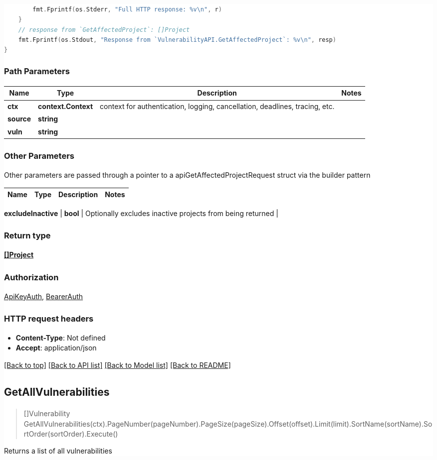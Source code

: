 ```go
		fmt.Fprintf(os.Stderr, "Full HTTP response: %v\n", r)
	}
	// response from `GetAffectedProject`: []Project
	fmt.Fprintf(os.Stdout, "Response from `VulnerabilityAPI.GetAffectedProject`: %v\n", resp)
}
```

### Path Parameters


Name | Type | Description  | Notes
------------- | ------------- | ------------- | -------------
**ctx** | **context.Context** | context for authentication, logging, cancellation, deadlines, tracing, etc.
**source** | **string** |  | 
**vuln** | **string** |  | 

### Other Parameters

Other parameters are passed through a pointer to a apiGetAffectedProjectRequest struct via the builder pattern


Name | Type | Description  | Notes
------------- | ------------- | ------------- | -------------


 **excludeInactive** | **bool** | Optionally excludes inactive projects from being returned | 

### Return type

[**[]Project**](Project.md)

### Authorization

[ApiKeyAuth](../README.md#ApiKeyAuth), [BearerAuth](../README.md#BearerAuth)

### HTTP request headers

- **Content-Type**: Not defined
- **Accept**: application/json

[[Back to top]](#) [[Back to API list]](../README.md#documentation-for-api-endpoints)
[[Back to Model list]](../README.md#documentation-for-models)
[[Back to README]](../README.md)


## GetAllVulnerabilities

> []Vulnerability GetAllVulnerabilities(ctx).PageNumber(pageNumber).PageSize(pageSize).Offset(offset).Limit(limit).SortName(sortName).SortOrder(sortOrder).Execute()

Returns a list of all vulnerabilities


